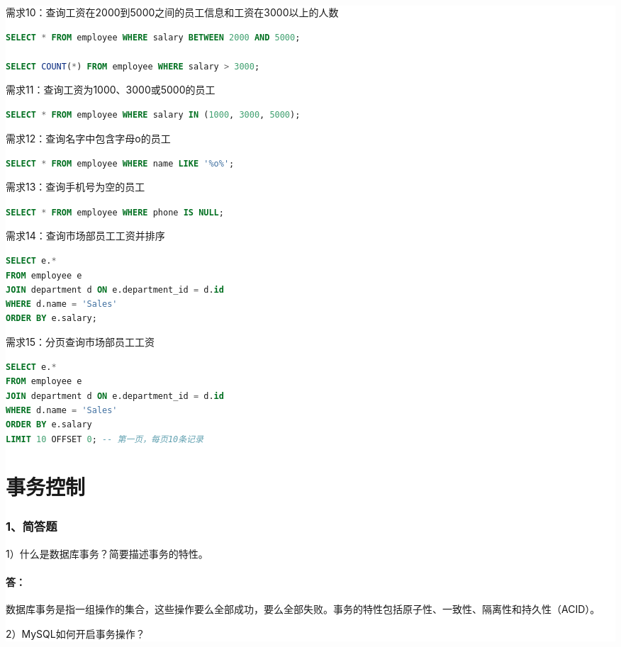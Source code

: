 需求10：查询工资在2000到5000之间的员工信息和工资在3000以上的人数

```sql
SELECT * FROM employee WHERE salary BETWEEN 2000 AND 5000;

SELECT COUNT(*) FROM employee WHERE salary > 3000;
```

需求11：查询工资为1000、3000或5000的员工

```sql
SELECT * FROM employee WHERE salary IN (1000, 3000, 5000);
```

需求12：查询名字中包含字母o的员工

```sql
SELECT * FROM employee WHERE name LIKE '%o%';
```

需求13：查询手机号为空的员工

```sql
SELECT * FROM employee WHERE phone IS NULL;
```

需求14：查询市场部员工工资并排序

```sql
SELECT e.* 
FROM employee e
JOIN department d ON e.department_id = d.id
WHERE d.name = 'Sales'
ORDER BY e.salary;
```

需求15：分页查询市场部员工工资

```sql
SELECT e.* 
FROM employee e
JOIN department d ON e.department_id = d.id
WHERE d.name = 'Sales'
ORDER BY e.salary
LIMIT 10 OFFSET 0; -- 第一页，每页10条记录
```

# 事务控制

### 1、简答题

1）什么是数据库事务？简要描述事务的特性。

#### 答：

数据库事务是指一组操作的集合，这些操作要么全部成功，要么全部失败。事务的特性包括原子性、一致性、隔离性和持久性（ACID）。

2）MySQL如何开启事务操作？
